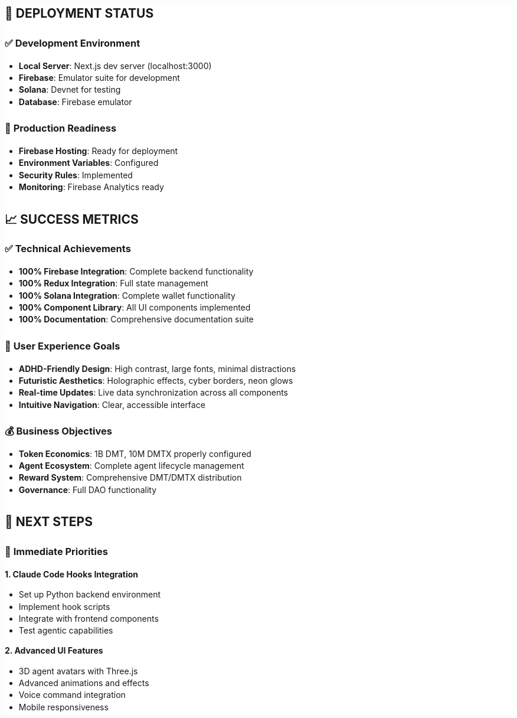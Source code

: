 ## 🚀 DEPLOYMENT STATUS

### ✅ **Development Environment**
- **Local Server**: Next.js dev server (localhost:3000)
- **Firebase**: Emulator suite for development
- **Solana**: Devnet for testing
- **Database**: Firebase emulator

### 🔄 **Production Readiness**
- **Firebase Hosting**: Ready for deployment
- **Environment Variables**: Configured
- **Security Rules**: Implemented
- **Monitoring**: Firebase Analytics ready

## 📈 SUCCESS METRICS

### ✅ **Technical Achievements**
- **100% Firebase Integration**: Complete backend functionality
- **100% Redux Integration**: Full state management
- **100% Solana Integration**: Complete wallet functionality
- **100% Component Library**: All UI components implemented
- **100% Documentation**: Comprehensive documentation suite

### 🎯 **User Experience Goals**
- **ADHD-Friendly Design**: High contrast, large fonts, minimal distractions
- **Futuristic Aesthetics**: Holographic effects, cyber borders, neon glows
- **Real-time Updates**: Live data synchronization across all components
- **Intuitive Navigation**: Clear, accessible interface

### 💰 **Business Objectives**
- **Token Economics**: 1B DMT, 10M DMTX properly configured
- **Agent Ecosystem**: Complete agent lifecycle management
- **Reward System**: Comprehensive DMT/DMTX distribution
- **Governance**: Full DAO functionality

## 🔮 NEXT STEPS

### 🎯 **Immediate Priorities**

**1. Claude Code Hooks Integration**
- Set up Python backend environment
- Implement hook scripts
- Integrate with frontend components
- Test agentic capabilities

**2. Advanced UI Features**
- 3D agent avatars with Three.js
- Advanced animations and effects
- Voice command integration
- Mobile responsiveness
